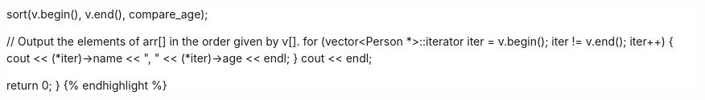 
  sort(v.begin(), v.end(), compare_age);

  // Output the elements of arr[] in the order given by v[].
  for (vector<Person *>::iterator iter = v.begin();
       iter != v.end(); iter++) 
    { cout << (*iter)->name << ", " << (*iter)->age << endl; }
  cout << endl;

  return 0;
}
{% endhighlight %}
